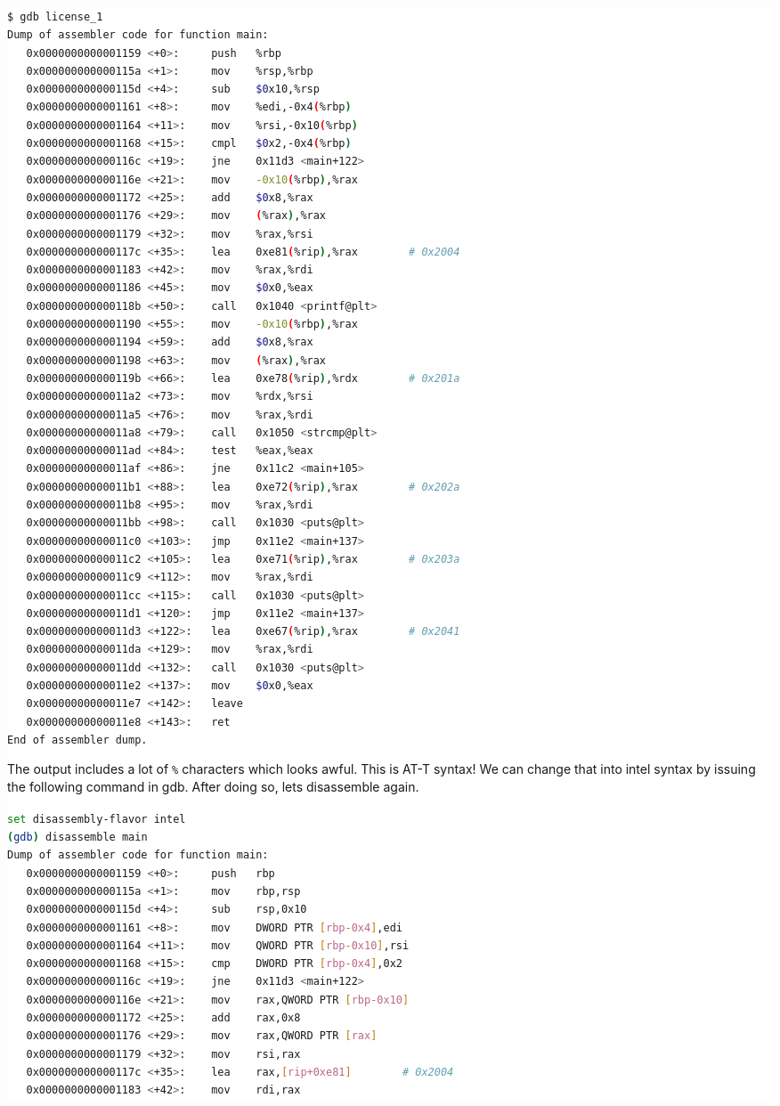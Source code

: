 ```bash 
$ gdb license_1
Dump of assembler code for function main:
   0x0000000000001159 <+0>:     push   %rbp
   0x000000000000115a <+1>:     mov    %rsp,%rbp
   0x000000000000115d <+4>:     sub    $0x10,%rsp
   0x0000000000001161 <+8>:     mov    %edi,-0x4(%rbp)
   0x0000000000001164 <+11>:    mov    %rsi,-0x10(%rbp)
   0x0000000000001168 <+15>:    cmpl   $0x2,-0x4(%rbp)
   0x000000000000116c <+19>:    jne    0x11d3 <main+122>
   0x000000000000116e <+21>:    mov    -0x10(%rbp),%rax
   0x0000000000001172 <+25>:    add    $0x8,%rax
   0x0000000000001176 <+29>:    mov    (%rax),%rax
   0x0000000000001179 <+32>:    mov    %rax,%rsi
   0x000000000000117c <+35>:    lea    0xe81(%rip),%rax        # 0x2004
   0x0000000000001183 <+42>:    mov    %rax,%rdi
   0x0000000000001186 <+45>:    mov    $0x0,%eax
   0x000000000000118b <+50>:    call   0x1040 <printf@plt>
   0x0000000000001190 <+55>:    mov    -0x10(%rbp),%rax
   0x0000000000001194 <+59>:    add    $0x8,%rax
   0x0000000000001198 <+63>:    mov    (%rax),%rax
   0x000000000000119b <+66>:    lea    0xe78(%rip),%rdx        # 0x201a
   0x00000000000011a2 <+73>:    mov    %rdx,%rsi
   0x00000000000011a5 <+76>:    mov    %rax,%rdi
   0x00000000000011a8 <+79>:    call   0x1050 <strcmp@plt>
   0x00000000000011ad <+84>:    test   %eax,%eax
   0x00000000000011af <+86>:    jne    0x11c2 <main+105>
   0x00000000000011b1 <+88>:    lea    0xe72(%rip),%rax        # 0x202a
   0x00000000000011b8 <+95>:    mov    %rax,%rdi
   0x00000000000011bb <+98>:    call   0x1030 <puts@plt>
   0x00000000000011c0 <+103>:   jmp    0x11e2 <main+137>
   0x00000000000011c2 <+105>:   lea    0xe71(%rip),%rax        # 0x203a
   0x00000000000011c9 <+112>:   mov    %rax,%rdi
   0x00000000000011cc <+115>:   call   0x1030 <puts@plt>
   0x00000000000011d1 <+120>:   jmp    0x11e2 <main+137>
   0x00000000000011d3 <+122>:   lea    0xe67(%rip),%rax        # 0x2041
   0x00000000000011da <+129>:   mov    %rax,%rdi
   0x00000000000011dd <+132>:   call   0x1030 <puts@plt>
   0x00000000000011e2 <+137>:   mov    $0x0,%eax
   0x00000000000011e7 <+142>:   leave  
   0x00000000000011e8 <+143>:   ret    
End of assembler dump.
```

The output includes a lot of `%` characters which looks awful. This is AT-T syntax! We can change that into intel syntax by issuing the following command in gdb. After doing so, lets disassemble again.

``` bash
set disassembly-flavor intel
(gdb) disassemble main
Dump of assembler code for function main:
   0x0000000000001159 <+0>:     push   rbp
   0x000000000000115a <+1>:     mov    rbp,rsp
   0x000000000000115d <+4>:     sub    rsp,0x10
   0x0000000000001161 <+8>:     mov    DWORD PTR [rbp-0x4],edi
   0x0000000000001164 <+11>:    mov    QWORD PTR [rbp-0x10],rsi
   0x0000000000001168 <+15>:    cmp    DWORD PTR [rbp-0x4],0x2
   0x000000000000116c <+19>:    jne    0x11d3 <main+122>
   0x000000000000116e <+21>:    mov    rax,QWORD PTR [rbp-0x10]
   0x0000000000001172 <+25>:    add    rax,0x8
   0x0000000000001176 <+29>:    mov    rax,QWORD PTR [rax]
   0x0000000000001179 <+32>:    mov    rsi,rax
   0x000000000000117c <+35>:    lea    rax,[rip+0xe81]        # 0x2004
   0x0000000000001183 <+42>:    mov    rdi,rax
```